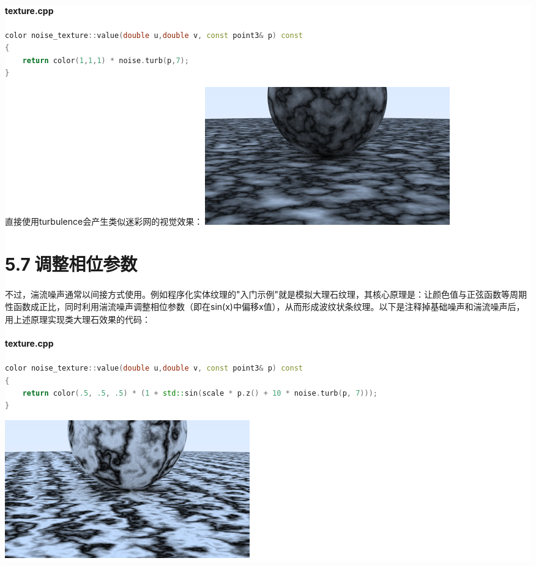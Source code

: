 #### texture.cpp
```c++ {highlight=[3] .line-numbers}
color noise_texture::value(double u,double v, const point3& p) const
{
    return color(1,1,1) * noise.turb(p,7);
}
```
直接使用turbulence会产生类似迷彩网的视觉效果：
![Image](../res/8.png)

# 5.7 调整相位参数

不过，湍流噪声通常以间接方式使用。例如程序化实体纹理的"入门示例"就是模拟大理石纹理，其核心原理是：让颜色值与正弦函数等周期性函数成正比，同时利用湍流噪声调整相位参数（即在sin(x)中偏移x值），从而形成波纹状条纹理。以下是注释掉基础噪声和湍流噪声后，用上述原理实现类大理石效果的代码：

#### texture.cpp
```c++ {highlight=[3] .line-numbers}
color noise_texture::value(double u,double v, const point3& p) const
{
    return color(.5, .5, .5) * (1 + std::sin(scale * p.z() + 10 * noise.turb(p, 7)));
}
```
![Image](../res/5-7.png)